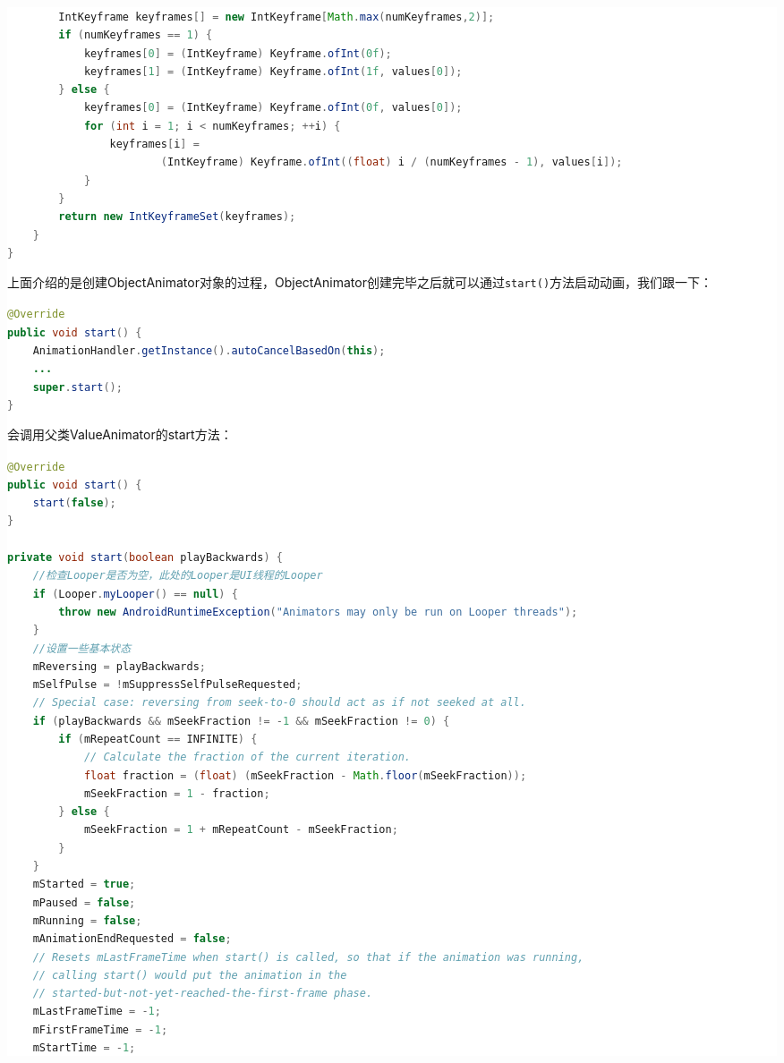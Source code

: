 ```java
        IntKeyframe keyframes[] = new IntKeyframe[Math.max(numKeyframes,2)];
        if (numKeyframes == 1) {
            keyframes[0] = (IntKeyframe) Keyframe.ofInt(0f);
            keyframes[1] = (IntKeyframe) Keyframe.ofInt(1f, values[0]);
        } else {
            keyframes[0] = (IntKeyframe) Keyframe.ofInt(0f, values[0]);
            for (int i = 1; i < numKeyframes; ++i) {
                keyframes[i] =
                        (IntKeyframe) Keyframe.ofInt((float) i / (numKeyframes - 1), values[i]);
            }
        }
        return new IntKeyframeSet(keyframes);
    }
}
```

上面介绍的是创建ObjectAnimator对象的过程，ObjectAnimator创建完毕之后就可以通过`start()`方法启动动画，我们跟一下：



```java
@Override
public void start() {
    AnimationHandler.getInstance().autoCancelBasedOn(this);
    ...
    super.start();
}
```

会调用父类ValueAnimator的start方法：



```java
@Override
public void start() {
    start(false);
}

private void start(boolean playBackwards) {
    //检查Looper是否为空，此处的Looper是UI线程的Looper
    if (Looper.myLooper() == null) {
        throw new AndroidRuntimeException("Animators may only be run on Looper threads");
    }
    //设置一些基本状态
    mReversing = playBackwards;
    mSelfPulse = !mSuppressSelfPulseRequested;
    // Special case: reversing from seek-to-0 should act as if not seeked at all.
    if (playBackwards && mSeekFraction != -1 && mSeekFraction != 0) {
        if (mRepeatCount == INFINITE) {
            // Calculate the fraction of the current iteration.
            float fraction = (float) (mSeekFraction - Math.floor(mSeekFraction));
            mSeekFraction = 1 - fraction;
        } else {
            mSeekFraction = 1 + mRepeatCount - mSeekFraction;
        }
    }
    mStarted = true;
    mPaused = false;
    mRunning = false;
    mAnimationEndRequested = false;
    // Resets mLastFrameTime when start() is called, so that if the animation was running,
    // calling start() would put the animation in the
    // started-but-not-yet-reached-the-first-frame phase.
    mLastFrameTime = -1;
    mFirstFrameTime = -1;
    mStartTime = -1;
```